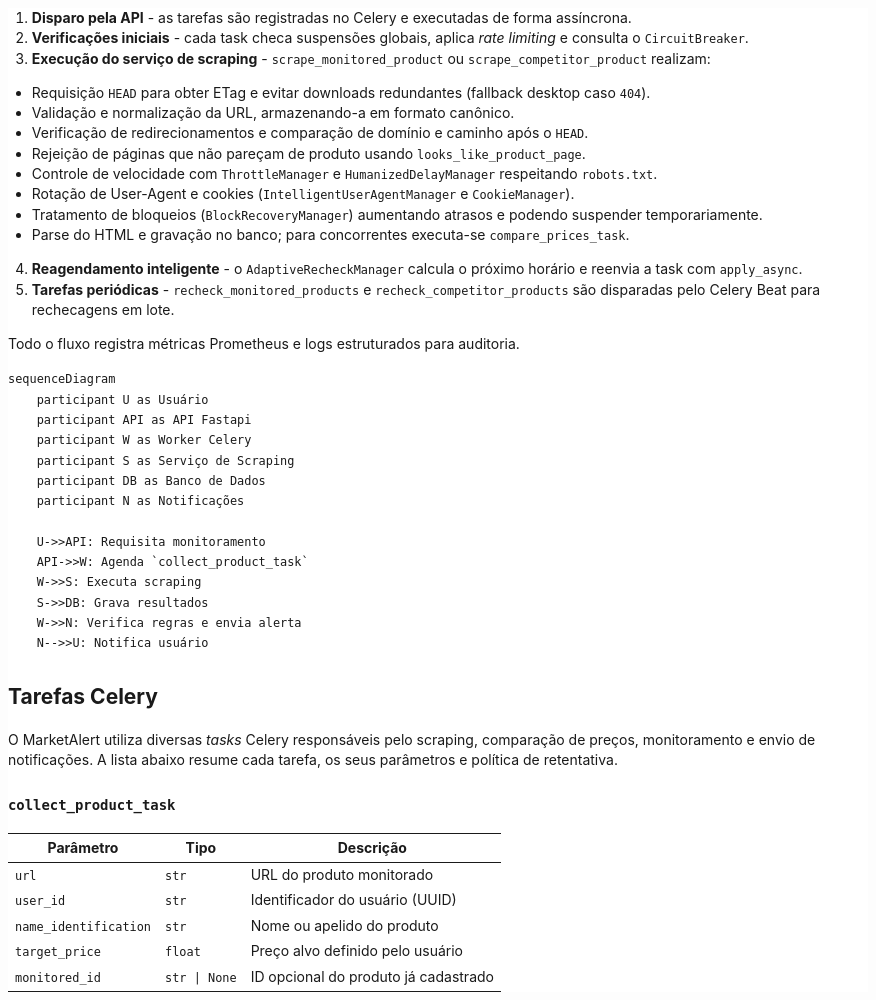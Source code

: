 1. **Disparo pela API** - as tarefas são registradas no Celery e executadas de forma assíncrona.
2. **Verificações iniciais** - cada task checa suspensões globais, aplica *rate limiting* e consulta o `CircuitBreaker`.
3. **Execução do serviço de scraping** - `scrape_monitored_product` ou `scrape_competitor_product` realizam:
  - Requisição ``HEAD`` para obter ETag e evitar downloads redundantes (fallback desktop caso `404`).
  - Validação e normalização da URL, armazenando-a em formato canônico.
  - Verificação de redirecionamentos e comparação de domínio e caminho após o ``HEAD``.
  - Rejeição de páginas que não pareçam de produto usando ``looks_like_product_page``.
  - Controle de velocidade com ``ThrottleManager`` e ``HumanizedDelayManager`` respeitando `robots.txt`.
  - Rotação de User-Agent e cookies (`IntelligentUserAgentManager` e `CookieManager`).
  - Tratamento de bloqueios (`BlockRecoveryManager`) aumentando atrasos e podendo suspender temporariamente.
  - Parse do HTML e gravação no banco; para concorrentes executa-se ``compare_prices_task``.
4. **Reagendamento inteligente** - o ``AdaptiveRecheckManager`` calcula o próximo horário e reenvia a task com `apply_async`.
5. **Tarefas periódicas** - ``recheck_monitored_products`` e `recheck_competitor_products` são disparadas pelo Celery Beat para rechecagens em lote.

Todo o fluxo registra métricas Prometheus e logs estruturados para auditoria.

```mermaid
sequenceDiagram
    participant U as Usuário
    participant API as API Fastapi
    participant W as Worker Celery
    participant S as Serviço de Scraping
    participant DB as Banco de Dados
    participant N as Notificações
    
    U->>API: Requisita monitoramento
    API->>W: Agenda `collect_product_task`
    W->>S: Executa scraping
    S->>DB: Grava resultados
    W->>N: Verifica regras e envia alerta
    N-->>U: Notifica usuário
```


## Tarefas Celery
O MarketAlert utiliza diversas *tasks* Celery responsáveis pelo scraping, comparação de preços, monitoramento e envio de notificações.
A lista abaixo resume cada tarefa, os seus parâmetros e política de retentativa.

### ``collect_product_task``
| Parâmetro  | Tipo          | Descrição                 |
|------------|---------------|---------------------------|
| `url`      | `str`         | URL do produto monitorado |
| `user_id`  | `str`         | Identificador do usuário (UUID) |
| `name_identification` | `str`         | Nome ou apelido do produto |
| `target_price` | `float`       | Preço alvo definido pelo usuário |
| `monitored_id` | `str \| None` | ID opcional do produto já cadastrado |
